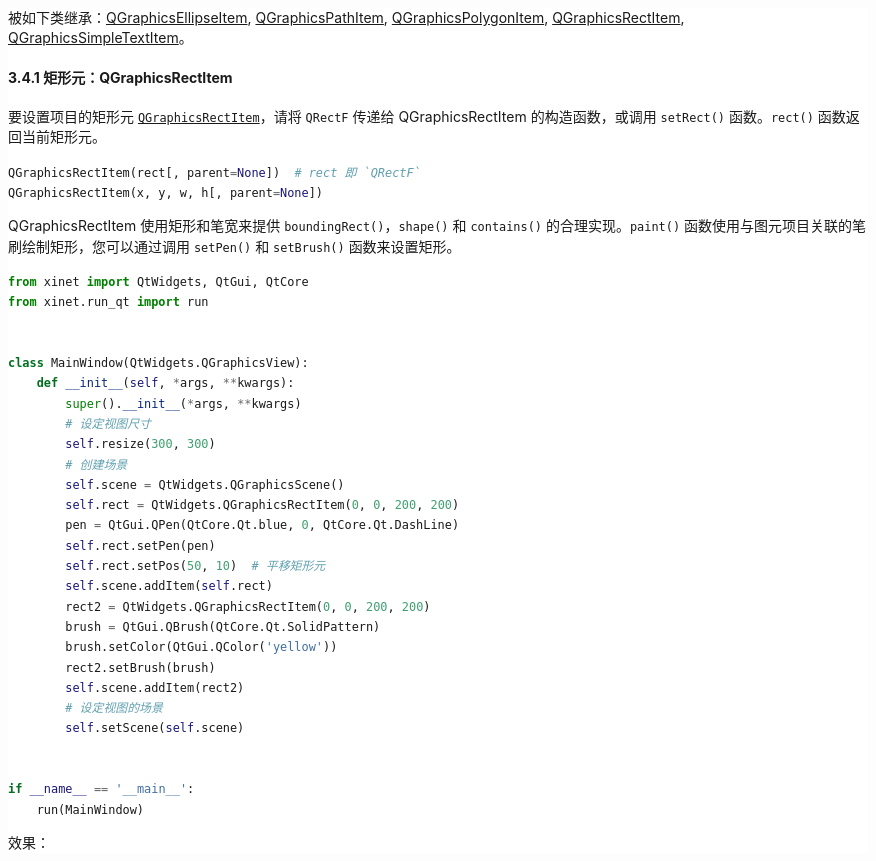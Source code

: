 被如下类继承：[QGraphicsEllipseItem](https://doc.qt.io/qtforpython/PySide2/QtWidgets/QGraphicsEllipseItem.html#qgraphicsellipseitem), [QGraphicsPathItem](https://doc.qt.io/qtforpython/PySide2/QtWidgets/QGraphicsPathItem.html#qgraphicspathitem), [QGraphicsPolygonItem](https://doc.qt.io/qtforpython/PySide2/QtWidgets/QGraphicsPolygonItem.html#qgraphicspolygonitem), [QGraphicsRectItem](https://doc.qt.io/qtforpython/PySide2/QtWidgets/QGraphicsRectItem.html#qgraphicsrectitem), [QGraphicsSimpleTextItem](https://doc.qt.io/qtforpython/PySide2/QtWidgets/QGraphicsSimpleTextItem.html#qgraphicssimpletextitem)。

#### 3.4.1 矩形元：QGraphicsRectItem

要设置项目的矩形元 [`QGraphicsRectItem`](https://doc.qt.io/qtforpython/PySide2/QtWidgets/QGraphicsRectItem.html#qgraphicsrectitem "Permalink to this headline")，请将 `QRectF` 传递给 QGraphicsRectItem 的构造函数，或调用 `setRect()` 函数。`rect()` 函数返回当前矩形元。

```python
QGraphicsRectItem(rect[, parent=None])  # rect 即 `QRectF`
QGraphicsRectItem(x, y, w, h[, parent=None])
```

QGraphicsRectItem 使用矩形和笔宽来提供 `boundingRect()`，`shape()` 和 `contains()` 的合理实现。`paint()` 函数使用与图元项目关联的笔刷绘制矩形，您可以通过调用 `setPen()` 和 `setBrush()` 函数来设置矩形。

```python
from xinet import QtWidgets, QtGui, QtCore
from xinet.run_qt import run


class MainWindow(QtWidgets.QGraphicsView):
    def __init__(self, *args, **kwargs):
        super().__init__(*args, **kwargs)
        # 设定视图尺寸
        self.resize(300, 300)
        # 创建场景
        self.scene = QtWidgets.QGraphicsScene()
        self.rect = QtWidgets.QGraphicsRectItem(0, 0, 200, 200)
        pen = QtGui.QPen(QtCore.Qt.blue, 0, QtCore.Qt.DashLine)
        self.rect.setPen(pen)
        self.rect.setPos(50, 10)  # 平移矩形元
        self.scene.addItem(self.rect)
        rect2 = QtWidgets.QGraphicsRectItem(0, 0, 200, 200)
        brush = QtGui.QBrush(QtCore.Qt.SolidPattern)
        brush.setColor(QtGui.QColor('yellow'))
        rect2.setBrush(brush)
        self.scene.addItem(rect2)
        # 设定视图的场景
        self.setScene(self.scene)


if __name__ == '__main__':
    run(MainWindow)
```

效果：


[^1]: 本地坐标系是以物体自身位置作为原点，表示物体间相对位置和方向，并且会根据物体自身旋转而旋转。